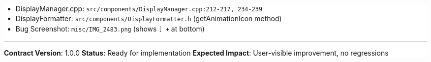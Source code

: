 - DisplayManager.cpp: `src/components/DisplayManager.cpp:212-217, 234-239`
- DisplayFormatter: `src/components/DisplayFormatter.h` (getAnimationIcon method)
- Bug Screenshot: `misc/IMG_2483.png` (shows `[ +` at bottom)

---
**Contract Version**: 1.0.0
**Status**: Ready for implementation
**Expected Impact**: User-visible improvement, no regressions
